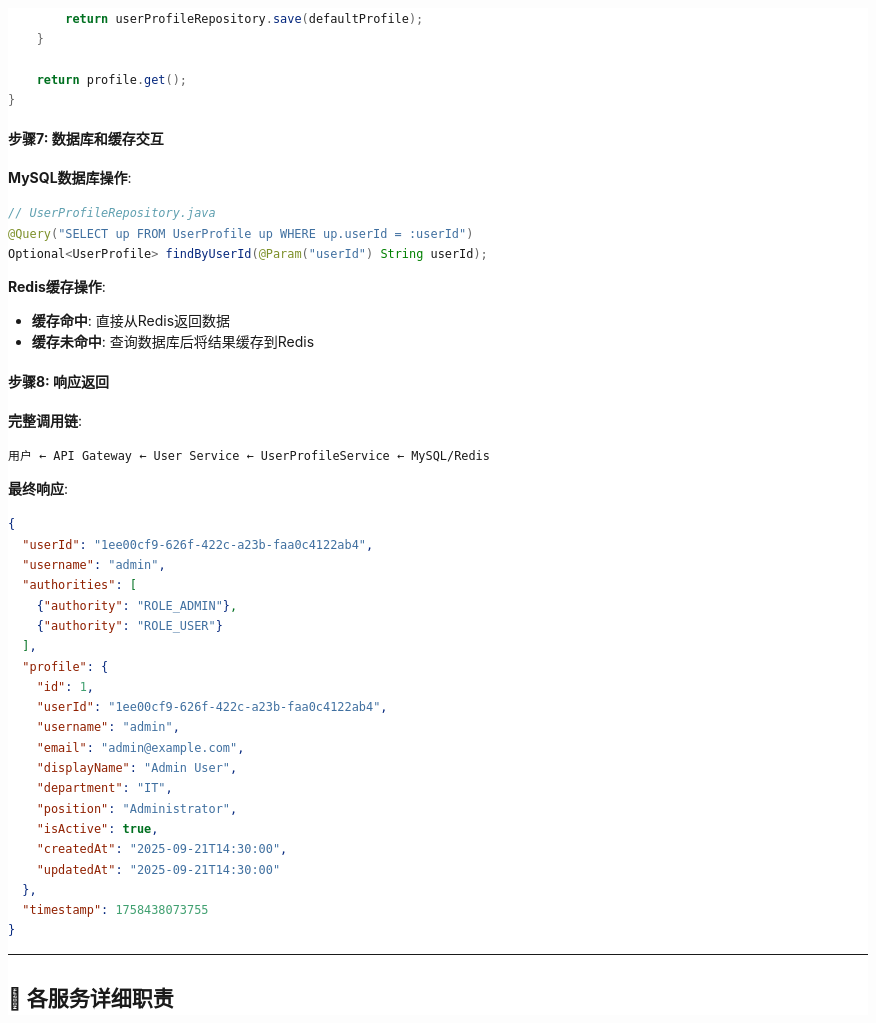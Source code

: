 ```java
        return userProfileRepository.save(defaultProfile);
    }
    
    return profile.get();
}
```

#### 步骤7: 数据库和缓存交互

**MySQL数据库操作**:
```java
// UserProfileRepository.java
@Query("SELECT up FROM UserProfile up WHERE up.userId = :userId")
Optional<UserProfile> findByUserId(@Param("userId") String userId);
```

**Redis缓存操作**:
- **缓存命中**: 直接从Redis返回数据
- **缓存未命中**: 查询数据库后将结果缓存到Redis

#### 步骤8: 响应返回
**完整调用链**:
```
用户 ← API Gateway ← User Service ← UserProfileService ← MySQL/Redis
```

**最终响应**:
```json
{
  "userId": "1ee00cf9-626f-422c-a23b-faa0c4122ab4",
  "username": "admin",
  "authorities": [
    {"authority": "ROLE_ADMIN"},
    {"authority": "ROLE_USER"}
  ],
  "profile": {
    "id": 1,
    "userId": "1ee00cf9-626f-422c-a23b-faa0c4122ab4",
    "username": "admin",
    "email": "admin@example.com",
    "displayName": "Admin User",
    "department": "IT",
    "position": "Administrator",
    "isActive": true,
    "createdAt": "2025-09-21T14:30:00",
    "updatedAt": "2025-09-21T14:30:00"
  },
  "timestamp": 1758438073755
}
```

---

## 🔧 **各服务详细职责**
